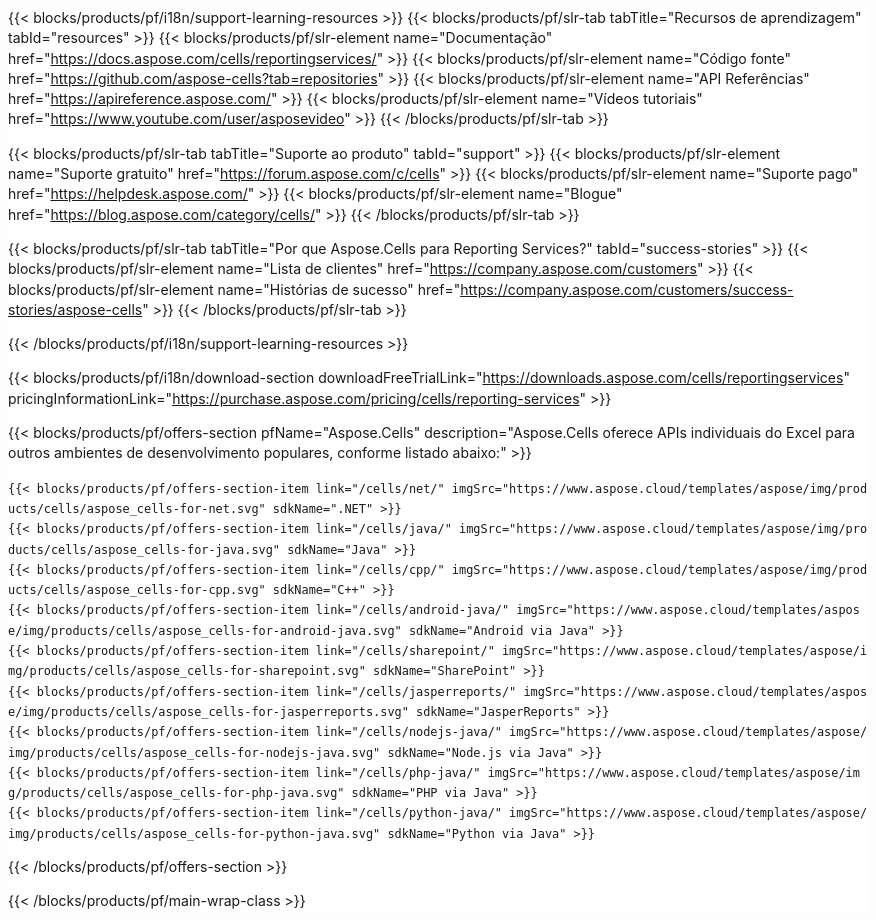
{{< blocks/products/pf/i18n/support-learning-resources >}}
{{< blocks/products/pf/slr-tab tabTitle="Recursos de aprendizagem" tabId="resources" >}}
{{< blocks/products/pf/slr-element name="Documentação" href="https://docs.aspose.com/cells/reportingservices/" >}}
{{< blocks/products/pf/slr-element name="Código fonte" href="https://github.com/aspose-cells?tab=repositories" >}}
{{< blocks/products/pf/slr-element name="API Referências" href="https://apireference.aspose.com/" >}}
{{< blocks/products/pf/slr-element name="Vídeos tutoriais" href="https://www.youtube.com/user/asposevideo" >}}
{{< /blocks/products/pf/slr-tab >}}

{{< blocks/products/pf/slr-tab tabTitle="Suporte ao produto" tabId="support" >}}
{{< blocks/products/pf/slr-element name="Suporte gratuito" href="https://forum.aspose.com/c/cells" >}}
{{< blocks/products/pf/slr-element name="Suporte pago" href="https://helpdesk.aspose.com/" >}}
{{< blocks/products/pf/slr-element name="Blogue" href="https://blog.aspose.com/category/cells/" >}}
{{< /blocks/products/pf/slr-tab >}}

{{< blocks/products/pf/slr-tab tabTitle="Por que Aspose.Cells para Reporting Services?" tabId="success-stories" >}}
{{< blocks/products/pf/slr-element name="Lista de clientes" href="https://company.aspose.com/customers" >}}
{{< blocks/products/pf/slr-element name="Histórias de sucesso" href="https://company.aspose.com/customers/success-stories/aspose-cells" >}}
{{< /blocks/products/pf/slr-tab >}}

{{< /blocks/products/pf/i18n/support-learning-resources >}}

{{< blocks/products/pf/i18n/download-section downloadFreeTrialLink="https://downloads.aspose.com/cells/reportingservices" pricingInformationLink="https://purchase.aspose.com/pricing/cells/reporting-services" >}}

{{< blocks/products/pf/offers-section pfName="Aspose.Cells" description="Aspose.Cells oferece APIs individuais do Excel para outros ambientes de desenvolvimento populares, conforme listado abaixo:" >}}

    {{< blocks/products/pf/offers-section-item link="/cells/net/" imgSrc="https://www.aspose.cloud/templates/aspose/img/products/cells/aspose_cells-for-net.svg" sdkName=".NET" >}}
    {{< blocks/products/pf/offers-section-item link="/cells/java/" imgSrc="https://www.aspose.cloud/templates/aspose/img/products/cells/aspose_cells-for-java.svg" sdkName="Java" >}}
    {{< blocks/products/pf/offers-section-item link="/cells/cpp/" imgSrc="https://www.aspose.cloud/templates/aspose/img/products/cells/aspose_cells-for-cpp.svg" sdkName="C++" >}}
    {{< blocks/products/pf/offers-section-item link="/cells/android-java/" imgSrc="https://www.aspose.cloud/templates/aspose/img/products/cells/aspose_cells-for-android-java.svg" sdkName="Android via Java" >}}
    {{< blocks/products/pf/offers-section-item link="/cells/sharepoint/" imgSrc="https://www.aspose.cloud/templates/aspose/img/products/cells/aspose_cells-for-sharepoint.svg" sdkName="SharePoint" >}}
    {{< blocks/products/pf/offers-section-item link="/cells/jasperreports/" imgSrc="https://www.aspose.cloud/templates/aspose/img/products/cells/aspose_cells-for-jasperreports.svg" sdkName="JasperReports" >}}
    {{< blocks/products/pf/offers-section-item link="/cells/nodejs-java/" imgSrc="https://www.aspose.cloud/templates/aspose/img/products/cells/aspose_cells-for-nodejs-java.svg" sdkName="Node.js via Java" >}}
    {{< blocks/products/pf/offers-section-item link="/cells/php-java/" imgSrc="https://www.aspose.cloud/templates/aspose/img/products/cells/aspose_cells-for-php-java.svg" sdkName="PHP via Java" >}}
    {{< blocks/products/pf/offers-section-item link="/cells/python-java/" imgSrc="https://www.aspose.cloud/templates/aspose/img/products/cells/aspose_cells-for-python-java.svg" sdkName="Python via Java" >}}

{{< /blocks/products/pf/offers-section >}}

{{< /blocks/products/pf/main-wrap-class >}}